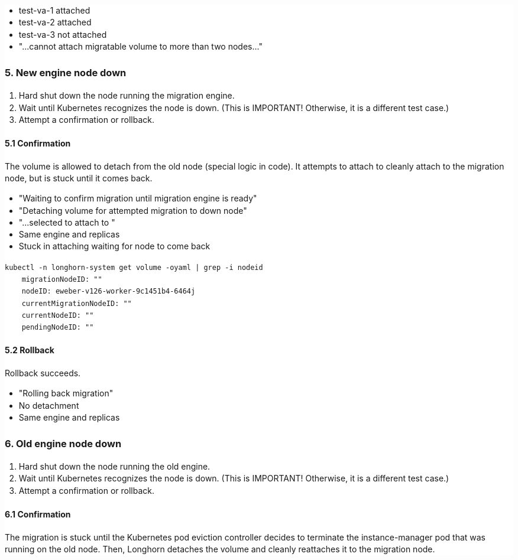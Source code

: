 - test-va-1 attached
- test-va-2 attached
- test-va-3 not attached
- "...cannot attach migratable volume to more than two nodes..."

### 5. New engine node down

1. Hard shut down the node running the migration engine.
2. Wait until Kubernetes recognizes the node is down. (This is IMPORTANT! Otherwise, it is a different test case.)
3. Attempt a confirmation or rollback.

#### 5.1 Confirmation

The volume is allowed to detach from the old node (special logic in code). It attempts to attach to cleanly attach to
the migration node, but is stuck until it comes back.

- "Waiting to confirm migration until migration engine is ready"
- "Detaching volume for attempted migration to down node"
- "...selected to attach to <new>"
- Same engine and replicas
- Stuck in attaching waiting for node to come back

```
kubectl -n longhorn-system get volume -oyaml | grep -i nodeid
    migrationNodeID: ""
    nodeID: eweber-v126-worker-9c1451b4-6464j
    currentMigrationNodeID: ""
    currentNodeID: ""
    pendingNodeID: ""
```

#### 5.2 Rollback

Rollback succeeds.

- "Rolling back migration"
- No detachment
- Same engine and replicas

### 6. Old engine node down

1. Hard shut down the node running the old engine.
2. Wait until Kubernetes recognizes the node is down. (This is IMPORTANT! Otherwise, it is a different test case.)
3. Attempt a confirmation or rollback.

#### 6.1 Confirmation

The migration is stuck until the Kubernetes pod eviction controller decides to terminate the instance-manager pod that
was running on the old node. Then, Longhorn detaches the volume and cleanly reattaches it to the migration node.
